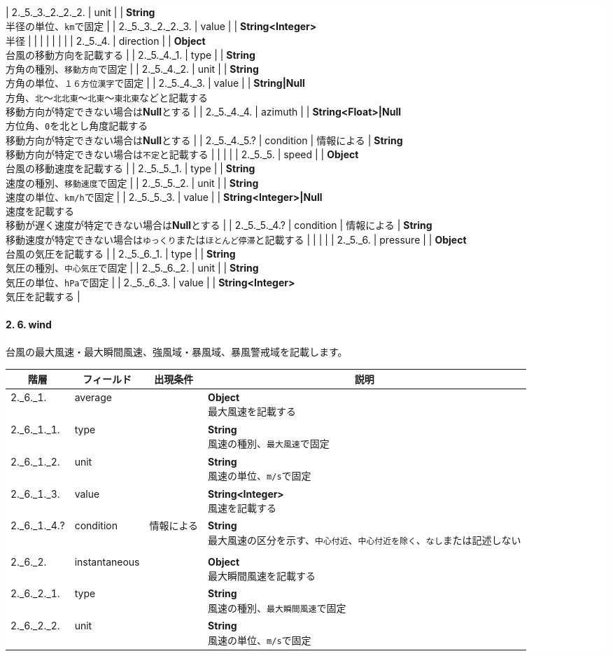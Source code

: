 | 2._5._3._2._2._2. | unit              |            | **String**<br/> 半径の単位、`km`で固定                                                                                                                                                               |
| 2._5._3._2._2._3. | value             |            | **String&lt;Integer&gt;**<br/> 半径                                                                                                                                                           |
|                   |                   |
|                   |                   |
| 2._5._4.          | direction         |            | **Object**<br/> 台風の移動方向を記載する                                                                                                                                                                |
| 2._5._4._1.       | type              |            | **String**<br/> 方角の種別、`移動方向`で固定                                                                                                                                                             |
| 2._5._4._2.       | unit              |            | **String**<br/> 方角の単位、`１６方位漢字`で固定                                                                                                                                                           |
| 2._5._4._3.       | value             |            | **String\|Null**<br/> 方角、`北`～`北北東`～`北東`～`東北東`などと記載する<br/>移動方向が特定できない場合は**Null**とする                                                                                                          |
| 2._5._4._4.       | azimuth           |            | **String&lt;Float&gt;\|Null**<br/> 方位角、`0`を北とし角度記載する<br/>移動方向が特定できない場合は**Null**とする                                                                                                          |
| 2._5._4._5.?      | condition         | 情報による      | **String**<br/> 移動方向が特定できない場合は`不定`と記載する                                                                                                                                                     |
|                   |                   |
| 2._5._5.          | speed             |            | **Object**<br/> 台風の移動速度を記載する                                                                                                                                                                |
| 2._5._5._1.       | type              |            | **String**<br/> 速度の種別、`移動速度`で固定                                                                                                                                                             |
| 2._5._5._2.       | unit              |            | **String**<br/> 速度の単位、`km/h`で固定                                                                                                                                                             |
| 2._5._5._3.       | value             |            | **String&lt;Integer&gt;\|Null**<br/> 速度を記載する<br/>移動が遅く速度が特定できない場合は**Null**とする                                                                                                               |
| 2._5._5._4.?      | condition         | 情報による      | **String**<br/> 移動速度が特定できない場合は`ゆっくり`または`ほとんど停滞`と記載する                                                                                                                                        |
|                   |                   |
| 2._5._6.          | pressure          |            | **Object**<br/> 台風の気圧を記載する                                                                                                                                                                  |
| 2._5._6._1.       | type              |            | **String**<br/> 気圧の種別、`中心気圧`で固定                                                                                                                                                             |
| 2._5._6._2.       | unit              |            | **String**<br/> 気圧の単位、`hPa`で固定                                                                                                                                                              |
| 2._5._6._3.       | value             |            | **String&lt;Integer&gt;**<br/> 気圧を記載する                                                                                                                                                      |

#### 2. 6. wind

台風の最大風速・最大瞬間風速、強風域・暴風域、暴風警戒域を記載します。

| 階層                 | フィールド         | 出現条件       | 説明                                                                                        |
|--------------------|---------------|------------|-------------------------------------------------------------------------------------------|
| 2._6._1.           | average       |            | **Object**<br/> 最大風速を記載する                                                                 |
| 2._6._1._1.        | type          |            | **String**<br/> 風速の種別、`最大風速`で固定                                                           |
| 2._6._1._2.        | unit          |            | **String**<br/> 風速の単位、`m/s`で固定                                                            |
| 2._6._1._3.        | value         |            | **String&lt;Integer&gt;**<br/> 風速を記載する                                                    |
| 2._6._1._4.?       | condition     | 情報による      | **String**<br/> 最大風速の区分を示す、`中心付近`、`中心付近を除く`、`なし`または記述しない                                  |
|                    |               |
| 2._6._2.           | instantaneous |            | **Object**<br/> 最大瞬間風速を記載する                                                               |
| 2._6._2._1.        | type          |            | **String**<br/> 風速の種別、`最大瞬間風速`で固定                                                         |
| 2._6._2._2.        | unit          |            | **String**<br/> 風速の単位、`m/s`で固定                                                            |
